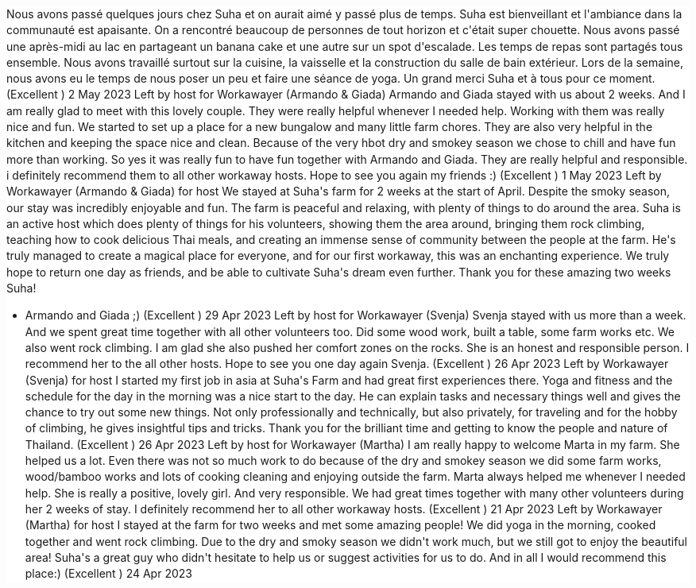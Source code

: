 Nous avons passé quelques jours chez Suha et on aurait aimé y passé plus de temps. Suha est bienveillant et l'ambiance dans la communauté est apaisante. On a rencontré beaucoup de personnes de tout horizon et c'était super chouette. Nous avons passé une après-midi au lac en partageant un banana cake et une autre sur un spot d'escalade. Les temps de repas sont partagés tous ensemble. Nous avons travaillé surtout sur la cuisine, la vaisselle et la construction du salle de bain extérieur. Lors de la semaine, nous avons eu le temps de nous poser un peu et faire une séance de yoga. Un grand merci Suha et à tous pour ce moment.
(Excellent )
2 May 2023
Left by host for Workawayer (Armando & Giada)
Armando and Giada stayed with us about 2 weeks. And I am really glad to meet with this lovely couple. They were really helpful whenever I needed help. Working with them was really nice and fun. We started to set up a place for a new bungalow and many little farm chores. They are also very helpful in the kitchen and keeping the space nice and clean. Because of the very hbot dry and smokey season we chose to chill and have fun more than working. So yes it was really fun to have fun together with Armando and Giada. They are really helpful and responsible. i definitely recommend them to all other workaway hosts. Hope to see you again my friends :)
(Excellent )
1 May 2023
Left by Workawayer (Armando & Giada) for host
We stayed at Suha's farm for 2 weeks at the start of April. Despite the smoky season, our stay was incredibly enjoyable and fun. The farm is peaceful and relaxing, with plenty of things to do around the area. Suha is an active host which does plenty of things for his volunteers, showing them the area around, bringing them rock climbing, teaching how to cook delicious Thai meals, and creating an immense sense of community between the people at the farm. He's truly managed to create a magical place for everyone, and for our first workaway, this was an enchanting experience. We truly hope to return one day as friends, and be able to cultivate Suha's dream even further. Thank you for these amazing two weeks Suha!

- Armando and Giada ;)
(Excellent )
29 Apr 2023
Left by host for Workawayer (Svenja)
Svenja stayed with us more than a week. And we spent great time together with all other volunteers too. Did some wood work, built a table, some farm works etc. We also went rock climbing. I am glad she also pushed her comfort zones on the rocks. She is an honest and responsible person. I recommend her to the all other hosts. Hope to see you one day again Svenja.
(Excellent )
26 Apr 2023
Left by Workawayer (Svenja) for host
I started my first job in asia at Suha's Farm and had great first experiences there. Yoga and fitness and the schedule for the day in the morning was a nice start to the day. He can explain tasks and necessary things well and gives the chance to try out some new things. Not only professionally and technically, but also privately, for traveling and for the hobby of climbing, he gives insightful tips and tricks. Thank you for the brilliant time and getting to know the people and nature of Thailand.
(Excellent )
26 Apr 2023
Left by host for Workawayer (Martha)
I am really happy to welcome Marta in my farm. She helped us a lot. Even there was not so much work to do because of the dry and smokey season we did some farm works, wood/bamboo works and lots of cooking cleaning and enjoying outside the farm. Marta always helped me whenever I needed help. She is really a positive, lovely girl. And very responsible. We had great times together with many other volunteers during her 2 weeks of stay.
I definitely recommend her to all other workaway hosts.
(Excellent )
21 Apr 2023
Left by Workawayer (Martha) for host
I stayed at the farm for two weeks and met some amazing people! We did yoga in the morning, cooked together and went rock climbing. Due to the dry and smoky season we didn't work much, but we still got to enjoy the beautiful area! Suha's a great guy who didn't hesitate to help us or suggest activities for us to do. And in all I would recommend this place:)
(Excellent )
24 Apr 2023